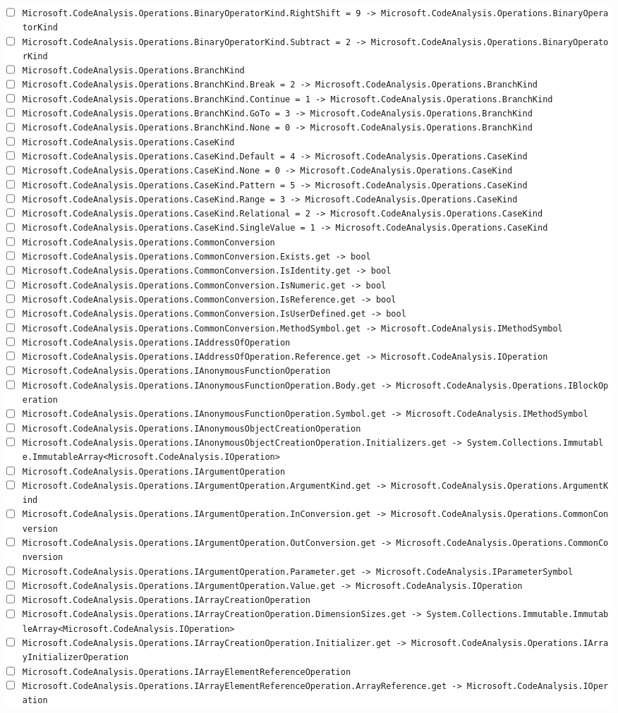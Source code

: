 * [ ] `Microsoft.CodeAnalysis.Operations.BinaryOperatorKind.RightShift = 9 -> Microsoft.CodeAnalysis.Operations.BinaryOperatorKind`
* [ ] `Microsoft.CodeAnalysis.Operations.BinaryOperatorKind.Subtract = 2 -> Microsoft.CodeAnalysis.Operations.BinaryOperatorKind`
* [ ] `Microsoft.CodeAnalysis.Operations.BranchKind`
* [ ] `Microsoft.CodeAnalysis.Operations.BranchKind.Break = 2 -> Microsoft.CodeAnalysis.Operations.BranchKind`
* [ ] `Microsoft.CodeAnalysis.Operations.BranchKind.Continue = 1 -> Microsoft.CodeAnalysis.Operations.BranchKind`
* [ ] `Microsoft.CodeAnalysis.Operations.BranchKind.GoTo = 3 -> Microsoft.CodeAnalysis.Operations.BranchKind`
* [ ] `Microsoft.CodeAnalysis.Operations.BranchKind.None = 0 -> Microsoft.CodeAnalysis.Operations.BranchKind`
* [ ] `Microsoft.CodeAnalysis.Operations.CaseKind`
* [ ] `Microsoft.CodeAnalysis.Operations.CaseKind.Default = 4 -> Microsoft.CodeAnalysis.Operations.CaseKind`
* [ ] `Microsoft.CodeAnalysis.Operations.CaseKind.None = 0 -> Microsoft.CodeAnalysis.Operations.CaseKind`
* [ ] `Microsoft.CodeAnalysis.Operations.CaseKind.Pattern = 5 -> Microsoft.CodeAnalysis.Operations.CaseKind`
* [ ] `Microsoft.CodeAnalysis.Operations.CaseKind.Range = 3 -> Microsoft.CodeAnalysis.Operations.CaseKind`
* [ ] `Microsoft.CodeAnalysis.Operations.CaseKind.Relational = 2 -> Microsoft.CodeAnalysis.Operations.CaseKind`
* [ ] `Microsoft.CodeAnalysis.Operations.CaseKind.SingleValue = 1 -> Microsoft.CodeAnalysis.Operations.CaseKind`
* [ ] `Microsoft.CodeAnalysis.Operations.CommonConversion`
* [ ] `Microsoft.CodeAnalysis.Operations.CommonConversion.Exists.get -> bool`
* [ ] `Microsoft.CodeAnalysis.Operations.CommonConversion.IsIdentity.get -> bool`
* [ ] `Microsoft.CodeAnalysis.Operations.CommonConversion.IsNumeric.get -> bool`
* [ ] `Microsoft.CodeAnalysis.Operations.CommonConversion.IsReference.get -> bool`
* [ ] `Microsoft.CodeAnalysis.Operations.CommonConversion.IsUserDefined.get -> bool`
* [ ] `Microsoft.CodeAnalysis.Operations.CommonConversion.MethodSymbol.get -> Microsoft.CodeAnalysis.IMethodSymbol`
* [ ] `Microsoft.CodeAnalysis.Operations.IAddressOfOperation`
* [ ] `Microsoft.CodeAnalysis.Operations.IAddressOfOperation.Reference.get -> Microsoft.CodeAnalysis.IOperation`
* [ ] `Microsoft.CodeAnalysis.Operations.IAnonymousFunctionOperation`
* [ ] `Microsoft.CodeAnalysis.Operations.IAnonymousFunctionOperation.Body.get -> Microsoft.CodeAnalysis.Operations.IBlockOperation`
* [ ] `Microsoft.CodeAnalysis.Operations.IAnonymousFunctionOperation.Symbol.get -> Microsoft.CodeAnalysis.IMethodSymbol`
* [ ] `Microsoft.CodeAnalysis.Operations.IAnonymousObjectCreationOperation`
* [ ] `Microsoft.CodeAnalysis.Operations.IAnonymousObjectCreationOperation.Initializers.get -> System.Collections.Immutable.ImmutableArray<Microsoft.CodeAnalysis.IOperation>`
* [ ] `Microsoft.CodeAnalysis.Operations.IArgumentOperation`
* [ ] `Microsoft.CodeAnalysis.Operations.IArgumentOperation.ArgumentKind.get -> Microsoft.CodeAnalysis.Operations.ArgumentKind`
* [ ] `Microsoft.CodeAnalysis.Operations.IArgumentOperation.InConversion.get -> Microsoft.CodeAnalysis.Operations.CommonConversion`
* [ ] `Microsoft.CodeAnalysis.Operations.IArgumentOperation.OutConversion.get -> Microsoft.CodeAnalysis.Operations.CommonConversion`
* [ ] `Microsoft.CodeAnalysis.Operations.IArgumentOperation.Parameter.get -> Microsoft.CodeAnalysis.IParameterSymbol`
* [ ] `Microsoft.CodeAnalysis.Operations.IArgumentOperation.Value.get -> Microsoft.CodeAnalysis.IOperation`
* [ ] `Microsoft.CodeAnalysis.Operations.IArrayCreationOperation`
* [ ] `Microsoft.CodeAnalysis.Operations.IArrayCreationOperation.DimensionSizes.get -> System.Collections.Immutable.ImmutableArray<Microsoft.CodeAnalysis.IOperation>`
* [ ] `Microsoft.CodeAnalysis.Operations.IArrayCreationOperation.Initializer.get -> Microsoft.CodeAnalysis.Operations.IArrayInitializerOperation`
* [ ] `Microsoft.CodeAnalysis.Operations.IArrayElementReferenceOperation`
* [ ] `Microsoft.CodeAnalysis.Operations.IArrayElementReferenceOperation.ArrayReference.get -> Microsoft.CodeAnalysis.IOperation`